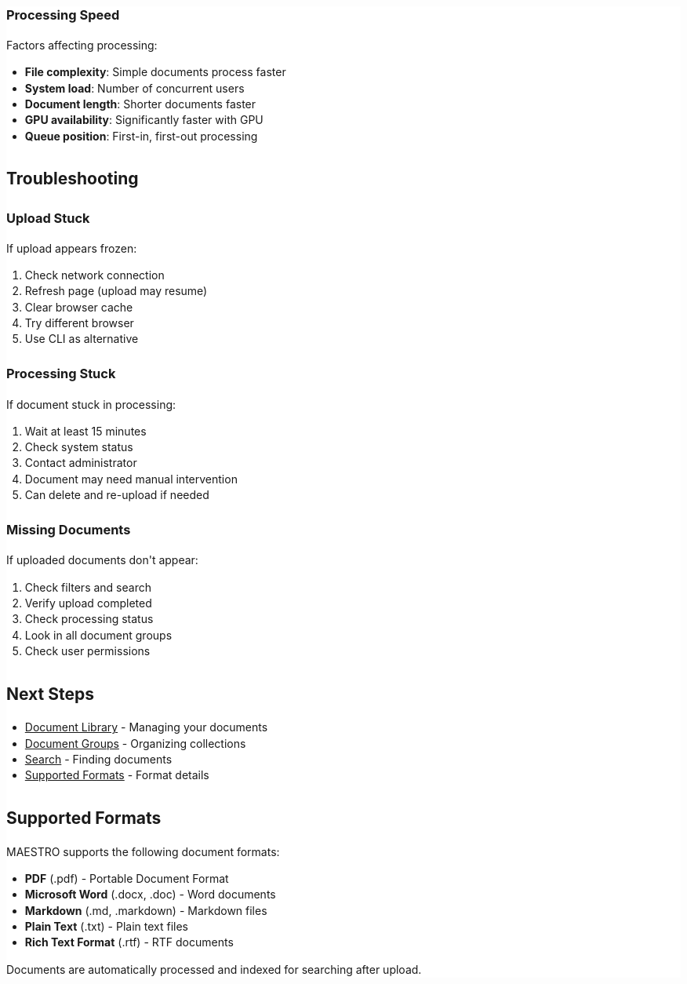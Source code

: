 ### Processing Speed
Factors affecting processing:
- **File complexity**: Simple documents process faster
- **System load**: Number of concurrent users
- **Document length**: Shorter documents faster
- **GPU availability**: Significantly faster with GPU
- **Queue position**: First-in, first-out processing

## Troubleshooting

### Upload Stuck
If upload appears frozen:
1. Check network connection
2. Refresh page (upload may resume)
3. Clear browser cache
4. Try different browser
5. Use CLI as alternative

### Processing Stuck
If document stuck in processing:
1. Wait at least 15 minutes
2. Check system status
3. Contact administrator
4. Document may need manual intervention
5. Can delete and re-upload if needed

### Missing Documents
If uploaded documents don't appear:
1. Check filters and search
2. Verify upload completed
3. Check processing status
4. Look in all document groups
5. Check user permissions

## Next Steps

- [Document Library](document-library.md) - Managing your documents
- [Document Groups](document-groups.md) - Organizing collections
- [Search](overview.md#search) - Finding documents
- [Supported Formats](uploading.md#supported-formats) - Format details

## Supported Formats

MAESTRO supports the following document formats:

- **PDF** (.pdf) - Portable Document Format
- **Microsoft Word** (.docx, .doc) - Word documents
- **Markdown** (.md, .markdown) - Markdown files
- **Plain Text** (.txt) - Plain text files
- **Rich Text Format** (.rtf) - RTF documents

Documents are automatically processed and indexed for searching after upload.
